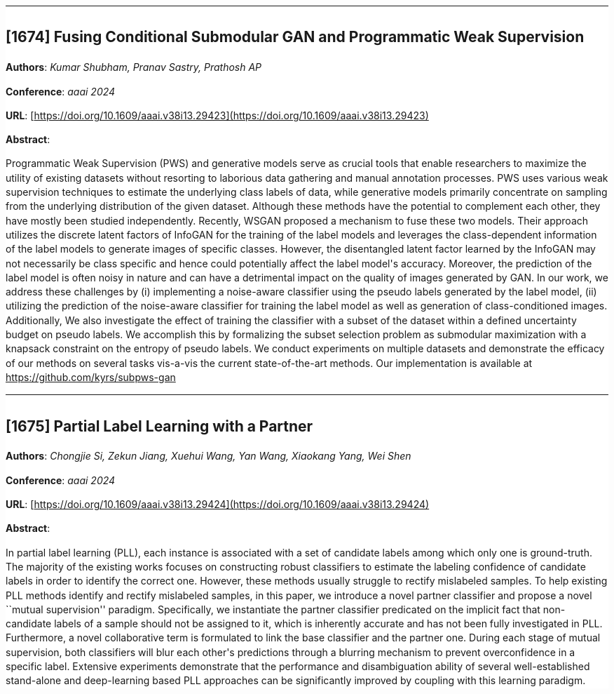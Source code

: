 ----

## [1674] Fusing Conditional Submodular GAN and Programmatic Weak Supervision

**Authors**: *Kumar Shubham, Pranav Sastry, Prathosh AP*

**Conference**: *aaai 2024*

**URL**: [https://doi.org/10.1609/aaai.v38i13.29423](https://doi.org/10.1609/aaai.v38i13.29423)

**Abstract**:

Programmatic Weak Supervision (PWS) and generative models serve as crucial tools that enable researchers to maximize the utility of existing datasets without resorting to laborious data gathering and manual annotation processes. PWS uses various weak supervision techniques to estimate the underlying class labels of data, while generative models primarily concentrate on sampling from the underlying distribution of the given dataset. Although these methods have the potential to complement each other, they have mostly been studied independently.
    Recently, WSGAN proposed a mechanism to fuse these two models. Their approach utilizes the discrete latent factors of InfoGAN for the training of the label models and leverages the class-dependent information of the label models to generate images of specific classes. However, the disentangled latent factor learned by the InfoGAN may not necessarily be class specific and hence could potentially affect the label model's accuracy. Moreover, the prediction of the label model is often noisy in nature and can have a detrimental impact on the quality of images generated by GAN. In our work, we address these challenges by (i) implementing a noise-aware classifier using the pseudo labels generated by the label model, (ii) utilizing the prediction of the noise-aware classifier for training the label model as well as generation of class-conditioned images. Additionally, We also investigate the effect of training the classifier with a subset of the dataset within a defined uncertainty budget on pseudo labels. We accomplish this by formalizing the subset selection problem as submodular maximization with a knapsack constraint on the entropy of pseudo labels. We conduct experiments on multiple datasets and demonstrate the efficacy of our methods on several tasks vis-a-vis the current state-of-the-art methods. Our implementation is
available at https://github.com/kyrs/subpws-gan

----

## [1675] Partial Label Learning with a Partner

**Authors**: *Chongjie Si, Zekun Jiang, Xuehui Wang, Yan Wang, Xiaokang Yang, Wei Shen*

**Conference**: *aaai 2024*

**URL**: [https://doi.org/10.1609/aaai.v38i13.29424](https://doi.org/10.1609/aaai.v38i13.29424)

**Abstract**:

In partial label learning (PLL), each instance is associated with a set of candidate labels among which only one is ground-truth. The majority of the existing works focuses on constructing robust classifiers to estimate the labeling confidence of candidate labels in order to identify the correct one. However, these methods usually struggle to rectify mislabeled samples. To help existing PLL methods identify and rectify mislabeled samples, in this paper, we introduce a novel partner classifier and propose a novel ``mutual supervision'' paradigm. Specifically, we instantiate the partner classifier predicated on the implicit fact that non-candidate labels of a sample should not be assigned to it, which is inherently accurate and has not been fully investigated in PLL. Furthermore, a novel collaborative term is formulated to link the base classifier and the partner one. During each stage of mutual supervision, both classifiers will blur each other's predictions through a blurring mechanism to prevent overconfidence in a specific label. Extensive experiments demonstrate that the performance and disambiguation ability of several well-established stand-alone and deep-learning based PLL approaches can be significantly improved by coupling with this learning paradigm.
